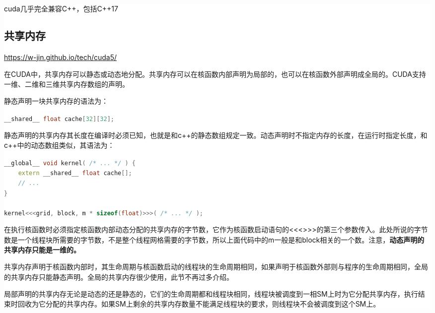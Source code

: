 

cuda几乎完全兼容C++，包括C++17

## 共享内存

https://w-jin.github.io/tech/cuda5/

在CUDA中，共享内存可以静态或动态地分配。共享内存可以在核函数内部声明为局部的，也可以在核函数外部声明成全局的。CUDA支持一维、二维和三维共享内存数组的声明。

静态声明一块共享内存的语法为：

```c++
__shared__ float cache[32][32];
```

静态声明的共享内存其长度在编译时必须已知，也就是和c++的静态数组规定一致。动态声明时不指定内存的长度，在运行时指定长度，和c++中的动态数组类似，其语法为：

```c++
__global__ void kernel( /* ... */ ) {
    extern __shared__ float cache[];
    // ...
}

kernel<<<grid, block, m * sizeof(float)>>>( /* ... */ );
```

在执行核函数时必须指定核函数内部动态分配的共享内存的字节数，它作为核函数启动语句的<<<>>>的第三个参数传入。此处所说的字节数是一个线程块所需要的字节数，不是整个线程网格需要的字节数，所以上面代码中的m一般是和block相关的一个数。注意，**动态声明的共享内存只能是一维的。**

共享内存声明于核函数内部时，其生命周期与核函数启动的线程块的生命周期相同，如果声明于核函数外部则与程序的生命周期相同，全局的共享内存只能静态声明。全局的共享内存很少使用，此节不再过多介绍。

局部声明的共享内存无论是动态的还是静态的，它们的生命周期都和线程块相同，线程块被调度到一相SM上时为它分配共享内存，执行结束时回收为它分配的共享内存。如果SM上剩余的共享内存数量不能满足线程块的要求，则线程块不会被调度到这个SM上。



